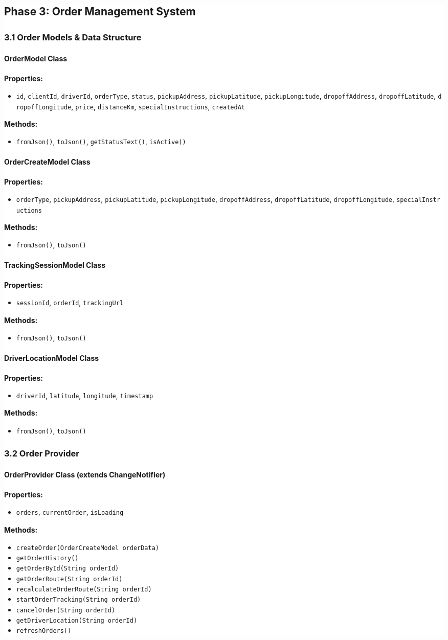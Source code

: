 ## Phase 3: Order Management System

### 3.1 Order Models & Data Structure

#### OrderModel Class
**Properties:** 
- `id`, `clientId`, `driverId`, `orderType`, `status`, `pickupAddress`, `pickupLatitude`, `pickupLongitude`, `dropoffAddress`, `dropoffLatitude`, `dropoffLongitude`, `price`, `distanceKm`, `specialInstructions`, `createdAt`

**Methods:** 
- `fromJson()`, `toJson()`, `getStatusText()`, `isActive()`

#### OrderCreateModel Class
**Properties:**
- `orderType`, `pickupAddress`, `pickupLatitude`, `pickupLongitude`, `dropoffAddress`, `dropoffLatitude`, `dropoffLongitude`, `specialInstructions`

**Methods:** 
- `fromJson()`, `toJson()`

#### TrackingSessionModel Class
**Properties:**
- `sessionId`, `orderId`, `trackingUrl`

**Methods:** 
- `fromJson()`, `toJson()`

#### DriverLocationModel Class
**Properties:**
- `driverId`, `latitude`, `longitude`, `timestamp`

**Methods:** 
- `fromJson()`, `toJson()`

### 3.2 Order Provider

#### OrderProvider Class (extends ChangeNotifier)
**Properties:** 
- `orders`, `currentOrder`, `isLoading`

**Methods:**
- `createOrder(OrderCreateModel orderData)`
- `getOrderHistory()`
- `getOrderById(String orderId)`
- `getOrderRoute(String orderId)`
- `recalculateOrderRoute(String orderId)`
- `startOrderTracking(String orderId)`
- `cancelOrder(String orderId)`
- `getDriverLocation(String orderId)`
- `refreshOrders()`
